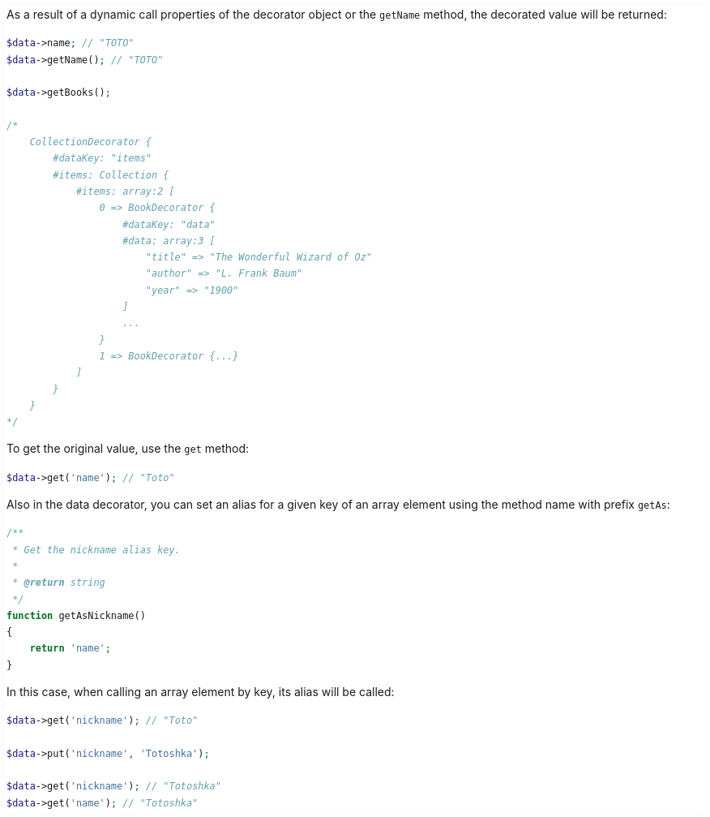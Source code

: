 As a result of a dynamic call	 properties of the decorator object or the `getName` method, the decorated value will be returned:

```php
$data->name; // "TOTO"
$data->getName(); // "TOTO"
	
$data->getBooks();
	
/*
	CollectionDecorator {
		#dataKey: "items"
		#items: Collection {
			#items: array:2 [
				0 => BookDecorator {
					#dataKey: "data"
					#data: array:3 [
						"title" => "The Wonderful Wizard of Oz"
						"author" => "L. Frank Baum"
						"year" => "1900"
					]
					...
				}
				1 => BookDecorator {...}
			]
		}
	}
*/
```

To get the original value, use the `get` method:

```php
$data->get('name'); // "Toto" 
``` 
	
Also in the data decorator, you can set an alias for a given key of an array element using the method name with  prefix `getAs`:

```php
/**
 * Get the nickname alias key.
 *
 * @return string
 */	    
function getAsNickname()
{
    return 'name';
} 
```  
    
In this case, when calling an array element by key, its alias will be called:

```php
$data->get('nickname'); // "Toto"
	
$data->put('nickname', 'Totoshka');
	
$data->get('nickname'); // "Totoshka"
$data->get('name'); // "Totoshka"	
```
